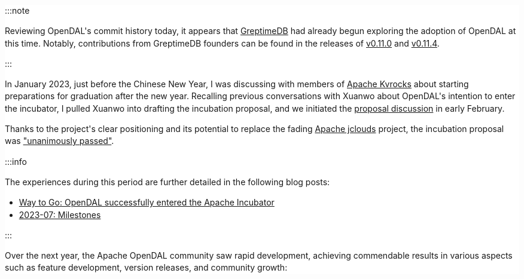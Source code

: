 :::note

Reviewing OpenDAL's commit history today, it appears that [GreptimeDB](https://github.com/GreptimeTeam/greptimedb/) had already begun exploring the adoption of OpenDAL at this time. Notably, contributions from GreptimeDB founders can be found in the releases of [v0.11.0](https://github.com/apache/opendal/releases/tag/v0.11.0) and [v0.11.4](https://github.com/apache/opendal/releases/tag/v0.11.4).

:::

In January 2023, just before the Chinese New Year, I was discussing with members of [Apache Kvrocks](https://kvrocks.apache.org/) about starting preparations for graduation after the new year. Recalling previous conversations with Xuanwo about OpenDAL's intention to enter the incubator, I pulled Xuanwo into drafting the incubation proposal, and we initiated the [proposal discussion](https://lists.apache.org/thread/px7wjcjy3rd4s59d4d3ll1x6y11d240r) in early February.

Thanks to the project's clear positioning and its potential to replace the fading [Apache jclouds](https://jclouds.apache.org/) project, the incubation proposal was ["unanimously passed"](https://lists.apache.org/thread/h76wsb582xjdph6p430vjq3oq26502bc).

:::info

The experiences during this period are further detailed in the following blog posts:

* [Way to Go: OpenDAL successfully entered the Apache Incubator](https://opendal.apache.org/blog/opendal-entered-apache-incubator/)
* [2023-07: Milestones](https://xuanwo.io/reports/2023-07/)

:::

Over the next year, the Apache OpenDAL community saw rapid development, achieving commendable results in various aspects such as feature development, version releases, and community growth:
